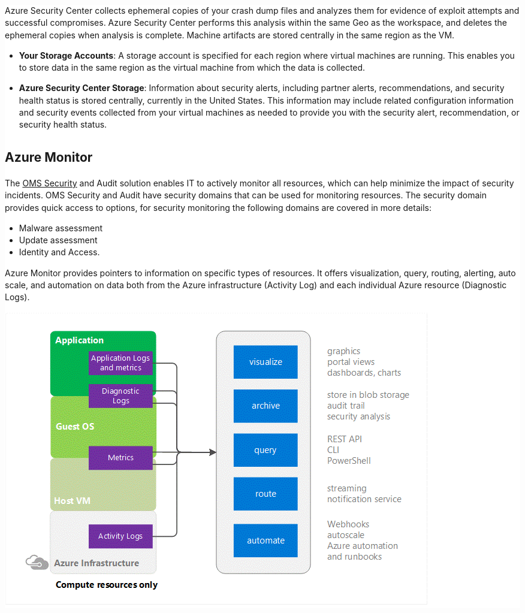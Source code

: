 Azure Security Center collects ephemeral copies of your crash dump files and analyzes them for evidence of exploit attempts and successful compromises. Azure Security Center performs this analysis within the same Geo as the workspace, and deletes the ephemeral copies when analysis is complete. Machine artifacts are stored centrally in the same region as the VM.

-	**Your Storage Accounts**: A storage account is specified for each region where virtual machines are running. This enables you to store data in the same region as the virtual machine from which the data is collected.

-	**Azure Security Center Storage**: Information about security alerts, including partner alerts, recommendations, and security health status is stored centrally, currently in the United States. This information may include related configuration information and security events collected from your virtual machines as needed to provide you with the security alert, recommendation, or security health status.


## Azure Monitor

The [OMS Security](https://docs.microsoft.com/azure/operations-management-suite/oms-security-monitoring-resources) and Audit solution enables IT to actively monitor all resources, which can help minimize the impact of security incidents. OMS Security and Audit have security domains that can be used for monitoring resources. The security domain provides quick access to options, for security monitoring the following domains are covered in more details:

-	Malware assessment
-	Update assessment
-	Identity and Access.

Azure Monitor provides pointers to information on specific types of resources. It offers visualization, query, routing, alerting, auto scale, and automation on data both from the Azure infrastructure (Activity Log) and each individual Azure resource (Diagnostic Logs).

![Azure Monitor](./media/azure-operational-security/azure-operational-security-fig6.png)
